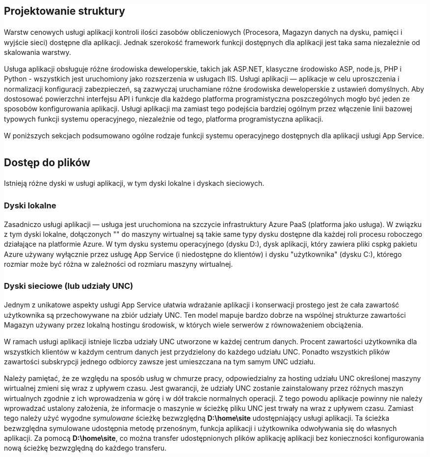 ## <a name="development-frameworks"></a>Projektowanie struktury
Warstw cenowych usługi aplikacji kontroli ilości zasobów obliczeniowych (Procesora, Magazyn danych na dysku, pamięci i wyjście sieci) dostępne dla aplikacji. Jednak szerokość framework funkcji dostępnych dla aplikacji jest taka sama niezależnie od skalowania warstwy.

Usługa aplikacji obsługuje różne środowiska deweloperskie, takich jak ASP.NET, klasyczne środowisko ASP, node.js, PHP i Python - wszystkich jest uruchomiony jako rozszerzenia w usługach IIS. Usługi aplikacji — aplikacje w celu uproszczenia i normalizacji konfiguracji zabezpieczeń, są zazwyczaj uruchamiane różne środowiska deweloperskie z ustawień domyślnych. Aby dostosować powierzchni interfejsu API i funkcje dla każdego platforma programistyczna poszczególnych mogło być jeden ze sposobów konfigurowania aplikacji. Usługi aplikacji ma zamiast tego podejścia bardziej ogólnym przez włączenie linii bazowej typowych funkcji systemu operacyjnego, niezależnie od tego, platforma programistyczna aplikacji.

W poniższych sekcjach podsumowano ogólne rodzaje funkcji systemu operacyjnego dostępnych dla aplikacji usługi App Service.

<a id="FileAccess"></a>

## <a name="file-access"></a>Dostęp do plików
Istnieją różne dyski w usługi aplikacji, w tym dyski lokalne i dyskach sieciowych.

<a id="LocalDrives"></a>

### <a name="local-drives"></a>Dyski lokalne
Zasadniczo usługi aplikacji — usługa jest uruchomiona na szczycie infrastruktury Azure PaaS (platforma jako usługa). W związku z tym dyski lokalne, dołączonych "" do maszyny wirtualnej są takie same typy dysku dostępne dla każdej roli procesu roboczego działające na platformie Azure. W tym dysku systemu operacyjnego (dysku D:\), dysk aplikacji, który zawiera pliki cspkg pakietu Azure używany wyłącznie przez usługę App Service (i niedostępne do klientów) i dysku "użytkownika" (dysku C:\), którego rozmiar może być różna w zależności od rozmiaru maszyny wirtualnej.

<a id="NetworkDrives"></a>

### <a name="network-drives-aka-unc-shares"></a>Dyski sieciowe (lub udziały UNC)
Jednym z unikatowe aspekty usługi App Service ułatwia wdrażanie aplikacji i konserwacji prostego jest że cała zawartość użytkownika są przechowywane na zbiór udziały UNC. Ten model mapuje bardzo dobrze na wspólnej strukturze zawartości Magazyn używany przez lokalną hostingu środowisk, w których wiele serwerów z równoważeniem obciążenia. 

W ramach usługi aplikacji istnieje liczba udziały UNC utworzone w każdej centrum danych. Procent zawartości użytkownika dla wszystkich klientów w każdym centrum danych jest przydzielony do każdego udziału UNC. Ponadto wszystkich plików zawartości subskrypcji jednego odbiorcy zawsze jest umieszczana na tym samym UNC udziału. 

Należy pamiętać, że ze względu na sposób usług w chmurze pracy, odpowiedzialny za hosting udziału UNC określonej maszyny wirtualnej zmieni się wraz z upływem czasu. Jest gwarancji, że udziały UNC zostanie zainstalowany przez różnych maszyn wirtualnych zgodnie z ich wprowadzenia w górę i w dół trakcie normalnych operacji. Z tego powodu aplikacje powinny nie należy wprowadzać ustalony założenia, że informacje o maszynie w ścieżkę pliku UNC jest trwały na wraz z upływem czasu. Zamiast tego należy użyć wygodne *symulowane* ścieżkę bezwzględną **D:\home\site** udostępniający usługi aplikacji. Ta ścieżka bezwzględna symulowane udostępnia metodę przenośnym, funkcja aplikacji i użytkownika odwoływania się do własnych aplikacji. Za pomocą **D:\home\site**, co można transfer udostępnionych plików aplikację aplikacji bez konieczności konfigurowania nową ścieżkę bezwzględną do każdego transferu.
